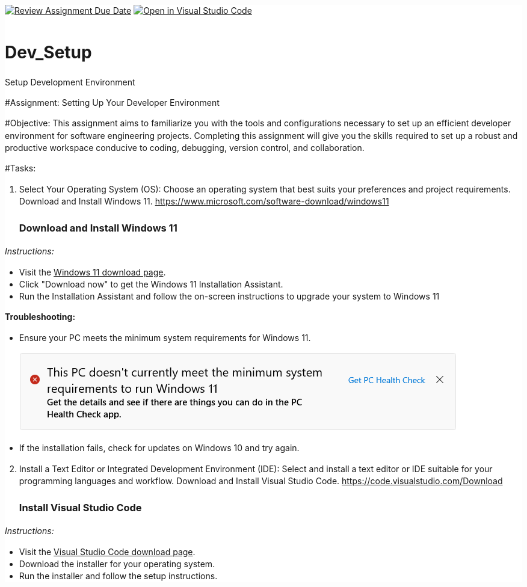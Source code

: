 [![Review Assignment Due Date](https://classroom.github.com/assets/deadline-readme-button-22041afd0340ce965d47ae6ef1cefeee28c7c493a6346c4f15d667ab976d596c.svg)](https://classroom.github.com/a/vbnbTt5m)
[![Open in Visual Studio Code](https://classroom.github.com/assets/open-in-vscode-2e0aaae1b6195c2367325f4f02e2d04e9abb55f0b24a779b69b11b9e10269abc.svg)](https://classroom.github.com/online_ide?assignment_repo_id=15278382&assignment_repo_type=AssignmentRepo)
# Dev_Setup
Setup Development Environment

#Assignment: Setting Up Your Developer Environment

#Objective:
This assignment aims to familiarize you with the tools and configurations necessary to set up an efficient developer environment for software engineering projects. Completing this assignment will give you the skills required to set up a robust and productive workspace conducive to coding, debugging, version control, and collaboration.

#Tasks:

1. Select Your Operating System (OS):
   Choose an operating system that best suits your preferences and project requirements. Download and Install Windows 11. https://www.microsoft.com/software-download/windows11  
  
   ### Download and Install Windows 11
*Instructions:*
- Visit the [Windows 11 download page](https://www.microsoft.com/software-download/windows11).
- Click "Download now" to get the Windows 11 Installation Assistant.
- Run the Installation Assistant and follow the on-screen instructions to upgrade your system to Windows 11

**Troubleshooting:**
- Ensure your PC meets the minimum system requirements for Windows 11.
![alt text](image.png)
- If the installation fails, check for updates on Windows 10 and try again.



2. Install a Text Editor or Integrated Development Environment (IDE):
   Select and install a text editor or IDE suitable for your programming languages and workflow. Download and Install Visual Studio Code. https://code.visualstudio.com/Download

   ### Install Visual Studio Code
*Instructions:*
- Visit the [Visual Studio Code download page](https://code.visualstudio.com/Download).
- Download the installer for your operating system.
- Run the installer and follow the setup instructions.

